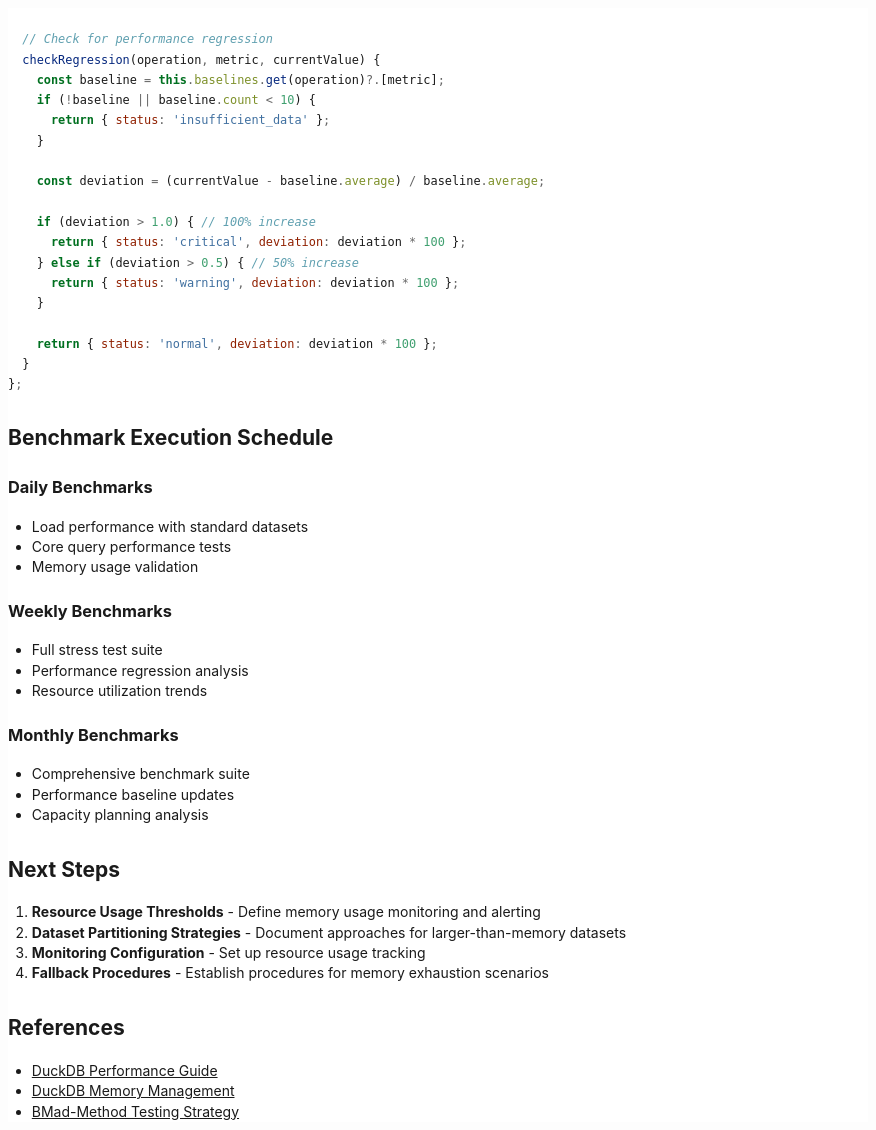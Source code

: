 ```javascript
  
  // Check for performance regression
  checkRegression(operation, metric, currentValue) {
    const baseline = this.baselines.get(operation)?.[metric];
    if (!baseline || baseline.count < 10) {
      return { status: 'insufficient_data' };
    }
    
    const deviation = (currentValue - baseline.average) / baseline.average;
    
    if (deviation > 1.0) { // 100% increase
      return { status: 'critical', deviation: deviation * 100 };
    } else if (deviation > 0.5) { // 50% increase
      return { status: 'warning', deviation: deviation * 100 };
    }
    
    return { status: 'normal', deviation: deviation * 100 };
  }
};
```

## Benchmark Execution Schedule

### Daily Benchmarks
- Load performance with standard datasets
- Core query performance tests
- Memory usage validation

### Weekly Benchmarks
- Full stress test suite
- Performance regression analysis
- Resource utilization trends

### Monthly Benchmarks
- Comprehensive benchmark suite
- Performance baseline updates
- Capacity planning analysis

## Next Steps

1. **Resource Usage Thresholds** - Define memory usage monitoring and alerting
2. **Dataset Partitioning Strategies** - Document approaches for larger-than-memory datasets
3. **Monitoring Configuration** - Set up resource usage tracking
4. **Fallback Procedures** - Establish procedures for memory exhaustion scenarios

## References

- [DuckDB Performance Guide](https://duckdb.org/docs/guides/performance)
- [DuckDB Memory Management](./duckdb-memory-management.md)
- [BMad-Method Testing Strategy](../architecture/testing-strategy.md)